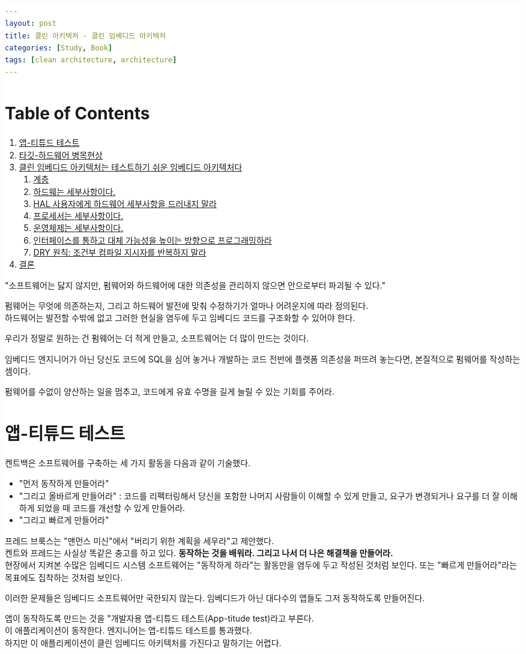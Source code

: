 ```yaml
---
layout: post
title: 클린 아키텍처 - 클린 임베디드 아키텍처
categories: [Study, Book]
tags: [clean architecture, architecture]
---
```


# Table of Contents

1.  [앱-티튜드 테스트](#org53d36e2)
2.  [타깃-하드웨어 병목현상](#org622903f)
3.  [클린 임베디드 아키텍처는 테스트하기 쉬운 임베디드 아키텍처다](#org9cb2957)
    1.  [계층](#orgbacb9f9)
    2.  [하드웨는 세부사항이다.](#orgbf2508d)
    3.  [HAL 사용자에게 하드웨어 세부사항을 드러내지 말라](#orge485765)
    4.  [프로세서는 세부사항이다.](#org02ff2c8)
    5.  [운영체제는 세부사항이다.](#org1f2a72d)
    6.  [인터페이스를 통하고 대체 가능성을 높이는 방향으로 프로그래밍하라](#org389aad0)
    7.  [DRY 원칙: 조건부 컴파일 지시자를 반복하지 말라](#org40bcb1c)
4.  [결론](#orgf43cebc)

"소프트웨어는 닳지 않지만, 펌웨어와 하드웨어에 대한 의존성을 관리하지 않으면 안으로부터 파괴될 수 있다."  

펌웨어는 무엇에 의존하는지, 그리고 하드웨어 발전에 맞춰 수정하기가 얼마나 어려운지에 따라 정의된다.  
하드웨어는 발전할 수밖에 없고 그러한 현실을 염두에 두고 임베디드 코드를 구조화할 수 있어야 한다.  

우리가 정말로 원하는 건 펌웨어는 더 적게 만들고, 소프트웨어는 더 많이 만드는 것이다.  

임베디드 엔지니어가 아닌 당신도 코드에 SQL을 심어 놓거나 개발하는 코드 전반에 플랫폼 의존성을 퍼뜨려 놓는다면, 본질적으로 펌웨어를 작성하는 셈이다.  

펌웨어를 수없이 양산하는 일을 멈추고, 코드에게 유효 수명을 길게 늘릴 수 있는 기회를 주어라.  


<a id="org53d36e2"></a>

# 앱-티튜드 테스트

켄트백은 소프트웨어를 구축하는 세 가지 활동을 다음과 같이 기술했다.  

-   "먼저 동작하게 만들어라"
-   "그리고 올바르게 만들어라" : 코드를 리펙터링해서 당신을 포함한 나머지 사람들이 이해할 수 있게 만들고, 요구가 변경되거나 요구를 더 잘 이해하게 되었을 때 코드를 개선할 수 있게 만들어라.
-   "그리고 빠르게 만들어라"

프레드 브룩스는 "맨먼스 미신"에서 "버리기 위한 계획을 세우라"고 제안했다.  
켄트와 프레드는 사실상 똑같은 충고를 하고 있다. **동작하는 것을 배워라. 그리고 나서 더 나은 해결책을 만들어라.**  
현장에서 지켜본 수많은 임베디드 시스템 소프트웨어는 "동작하게 하라"는 활동만을 염두에 두고 작성된 것처럼 보인다. 또는 "빠르게 만들어라"라는 목표에도 집착하는 것처럼 보인다.  

이러한 문제들은 임베디드 소프트웨어만 국한되지 않는다. 임베디드가 아닌 대다수의 앱들도 그저 동작하도록 만들어진다.  

앱이 동작하도록 만드는 것을 "개발자용 앱-티튜드 테스트(App-titude test)라고 부른다.  
이 애플리케이션이 동작한다. 엔지니어는 앱-티튜드 테스트를 통과했다.  
하지만 이 애플리케이션이 클린 임베디드 아키텍처를 가진다고 말하기는 어렵다.  
